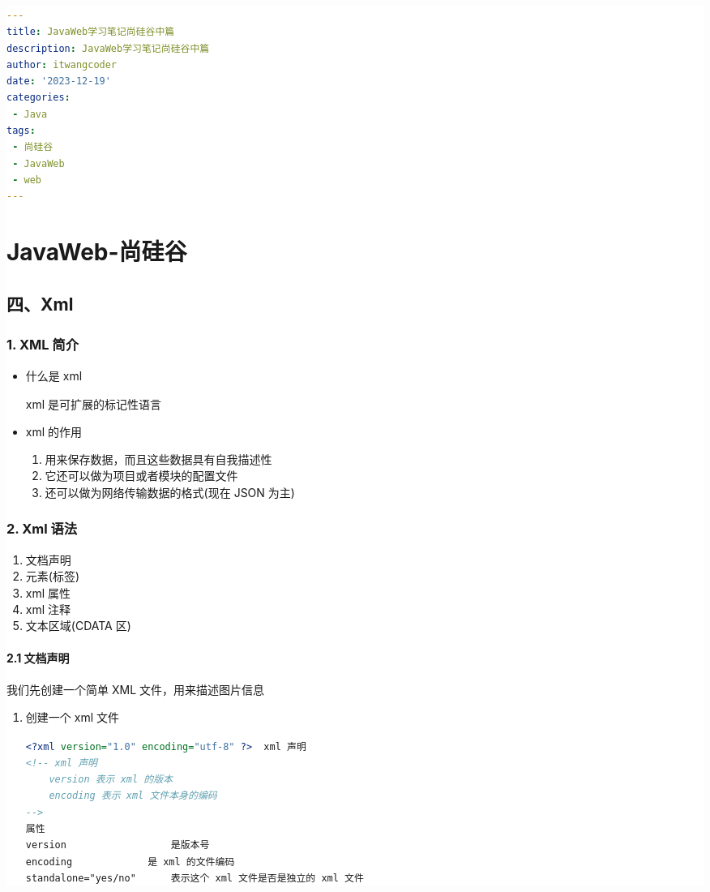 ```yaml
---
title: JavaWeb学习笔记尚硅谷中篇
description: JavaWeb学习笔记尚硅谷中篇
author: itwangcoder
date: '2023-12-19'
categories:
 - Java
tags:
 - 尚硅谷
 - JavaWeb
 - web
---
```



# JavaWeb-尚硅谷

## 四、Xml

### 1. XML 简介

- 什么是 xml

  xml 是可扩展的标记性语言

- xml 的作用

  1. 用来保存数据，而且这些数据具有自我描述性
  2. 它还可以做为项目或者模块的配置文件
  3. 还可以做为网络传输数据的格式(现在 JSON 为主)

### 2. Xml 语法

1. 文档声明
2. 元素(标签)
3. xml 属性
4. xml 注释
5. 文本区域(CDATA 区)

#### 2.1 文档声明

我们先创建一个简单 XML 文件，用来描述图片信息

1. 创建一个 xml 文件

   ```xml
   <?xml version="1.0" encoding="utf-8" ?>  xml 声明
   <!-- xml 声明
       version 表示 xml 的版本
       encoding 表示 xml 文件本身的编码
   -->
   属性
   version					是版本号
   encoding				是 xml 的文件编码
   standalone="yes/no"		表示这个 xml 文件是否是独立的 xml 文件
   ```
